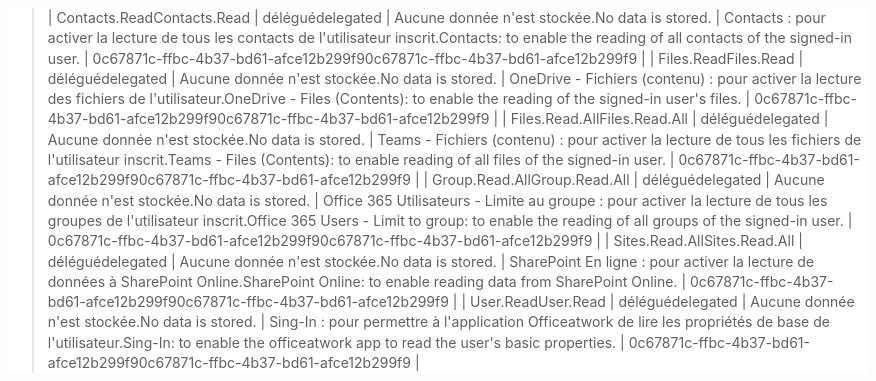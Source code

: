 >| <span data-ttu-id="4c1a7-130">Contacts.Read</span><span class="sxs-lookup"><span data-stu-id="4c1a7-130">Contacts.Read</span></span> | <span data-ttu-id="4c1a7-131">délégué</span><span class="sxs-lookup"><span data-stu-id="4c1a7-131">delegated</span></span> | <span data-ttu-id="4c1a7-132">Aucune donnée n'est stockée.</span><span class="sxs-lookup"><span data-stu-id="4c1a7-132">No data is stored.</span></span> | <span data-ttu-id="4c1a7-133">Contacts : pour activer la lecture de tous les contacts de l'utilisateur inscrit.</span><span class="sxs-lookup"><span data-stu-id="4c1a7-133">Contacts: to enable the reading of all contacts of the signed-in user.</span></span> | <span data-ttu-id="4c1a7-134">0c67871c-ffbc-4b37-bd61-afce12b299f9</span><span class="sxs-lookup"><span data-stu-id="4c1a7-134">0c67871c-ffbc-4b37-bd61-afce12b299f9</span></span> |
>| <span data-ttu-id="4c1a7-135">Files.Read</span><span class="sxs-lookup"><span data-stu-id="4c1a7-135">Files.Read</span></span> | <span data-ttu-id="4c1a7-136">délégué</span><span class="sxs-lookup"><span data-stu-id="4c1a7-136">delegated</span></span> | <span data-ttu-id="4c1a7-137">Aucune donnée n'est stockée.</span><span class="sxs-lookup"><span data-stu-id="4c1a7-137">No data is stored.</span></span> | <span data-ttu-id="4c1a7-138">OneDrive - Fichiers (contenu) : pour activer la lecture des fichiers de l'utilisateur.</span><span class="sxs-lookup"><span data-stu-id="4c1a7-138">OneDrive - Files (Contents): to enable the reading of the signed-in user's files.</span></span> | <span data-ttu-id="4c1a7-139">0c67871c-ffbc-4b37-bd61-afce12b299f9</span><span class="sxs-lookup"><span data-stu-id="4c1a7-139">0c67871c-ffbc-4b37-bd61-afce12b299f9</span></span> |
>| <span data-ttu-id="4c1a7-140">Files.Read.All</span><span class="sxs-lookup"><span data-stu-id="4c1a7-140">Files.Read.All</span></span> | <span data-ttu-id="4c1a7-141">délégué</span><span class="sxs-lookup"><span data-stu-id="4c1a7-141">delegated</span></span> | <span data-ttu-id="4c1a7-142">Aucune donnée n'est stockée.</span><span class="sxs-lookup"><span data-stu-id="4c1a7-142">No data is stored.</span></span> | <span data-ttu-id="4c1a7-143">Teams - Fichiers (contenu) : pour activer la lecture de tous les fichiers de l'utilisateur inscrit.</span><span class="sxs-lookup"><span data-stu-id="4c1a7-143">Teams - Files (Contents): to enable reading of all files of the signed-in user.</span></span> | <span data-ttu-id="4c1a7-144">0c67871c-ffbc-4b37-bd61-afce12b299f9</span><span class="sxs-lookup"><span data-stu-id="4c1a7-144">0c67871c-ffbc-4b37-bd61-afce12b299f9</span></span> |
>| <span data-ttu-id="4c1a7-145">Group.Read.All</span><span class="sxs-lookup"><span data-stu-id="4c1a7-145">Group.Read.All</span></span> | <span data-ttu-id="4c1a7-146">délégué</span><span class="sxs-lookup"><span data-stu-id="4c1a7-146">delegated</span></span> | <span data-ttu-id="4c1a7-147">Aucune donnée n'est stockée.</span><span class="sxs-lookup"><span data-stu-id="4c1a7-147">No data is stored.</span></span> | <span data-ttu-id="4c1a7-148">Office 365 Utilisateurs - Limite au groupe : pour activer la lecture de tous les groupes de l'utilisateur inscrit.</span><span class="sxs-lookup"><span data-stu-id="4c1a7-148">Office 365 Users - Limit to group: to enable the reading of all groups of the signed-in user.</span></span> | <span data-ttu-id="4c1a7-149">0c67871c-ffbc-4b37-bd61-afce12b299f9</span><span class="sxs-lookup"><span data-stu-id="4c1a7-149">0c67871c-ffbc-4b37-bd61-afce12b299f9</span></span> |
>| <span data-ttu-id="4c1a7-150">Sites.Read.All</span><span class="sxs-lookup"><span data-stu-id="4c1a7-150">Sites.Read.All</span></span> | <span data-ttu-id="4c1a7-151">délégué</span><span class="sxs-lookup"><span data-stu-id="4c1a7-151">delegated</span></span> | <span data-ttu-id="4c1a7-152">Aucune donnée n'est stockée.</span><span class="sxs-lookup"><span data-stu-id="4c1a7-152">No data is stored.</span></span> | <span data-ttu-id="4c1a7-153">SharePoint En ligne : pour activer la lecture de données à SharePoint Online.</span><span class="sxs-lookup"><span data-stu-id="4c1a7-153">SharePoint Online: to enable reading data from SharePoint Online.</span></span> | <span data-ttu-id="4c1a7-154">0c67871c-ffbc-4b37-bd61-afce12b299f9</span><span class="sxs-lookup"><span data-stu-id="4c1a7-154">0c67871c-ffbc-4b37-bd61-afce12b299f9</span></span> |
>| <span data-ttu-id="4c1a7-155">User.Read</span><span class="sxs-lookup"><span data-stu-id="4c1a7-155">User.Read</span></span> | <span data-ttu-id="4c1a7-156">délégué</span><span class="sxs-lookup"><span data-stu-id="4c1a7-156">delegated</span></span> | <span data-ttu-id="4c1a7-157">Aucune donnée n'est stockée.</span><span class="sxs-lookup"><span data-stu-id="4c1a7-157">No data is stored.</span></span> | <span data-ttu-id="4c1a7-158">Sing-In : pour permettre à l'application Officeatwork de lire les propriétés de base de l'utilisateur.</span><span class="sxs-lookup"><span data-stu-id="4c1a7-158">Sing-In: to enable the officeatwork app to read the user's basic properties.</span></span> | <span data-ttu-id="4c1a7-159">0c67871c-ffbc-4b37-bd61-afce12b299f9</span><span class="sxs-lookup"><span data-stu-id="4c1a7-159">0c67871c-ffbc-4b37-bd61-afce12b299f9</span></span> |